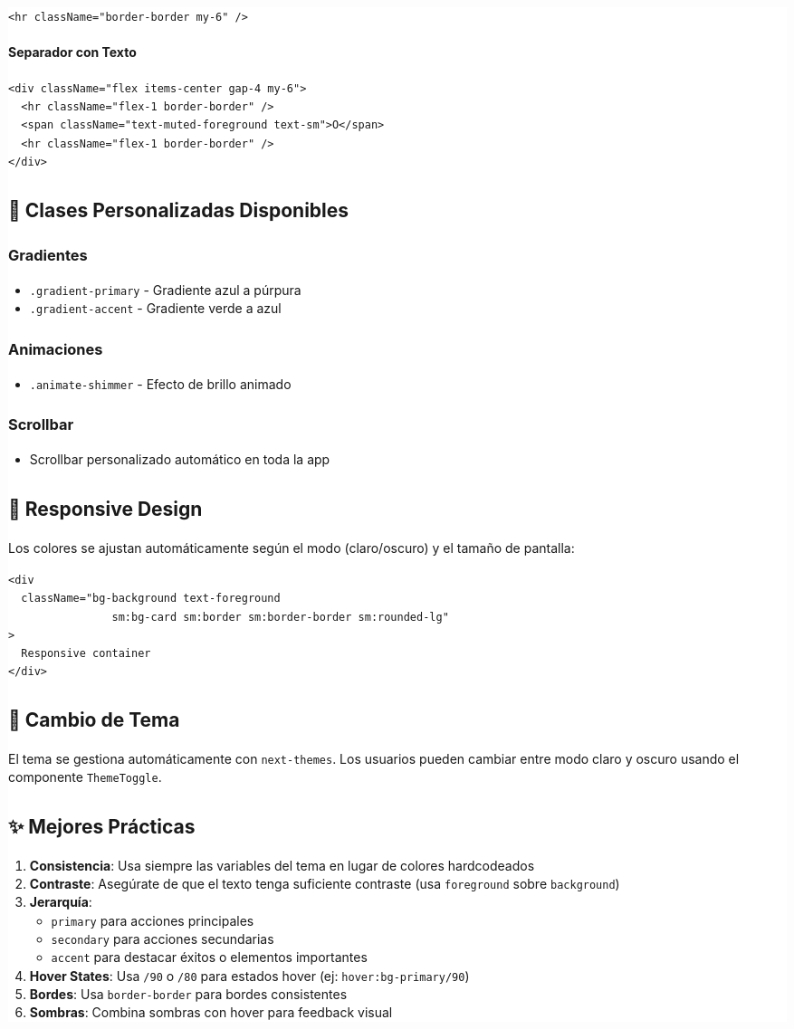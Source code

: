 ```tsx
<hr className="border-border my-6" />
```

#### Separador con Texto

```tsx
<div className="flex items-center gap-4 my-6">
  <hr className="flex-1 border-border" />
  <span className="text-muted-foreground text-sm">O</span>
  <hr className="flex-1 border-border" />
</div>
```

## 🎨 Clases Personalizadas Disponibles

### Gradientes

- `.gradient-primary` - Gradiente azul a púrpura
- `.gradient-accent` - Gradiente verde a azul

### Animaciones

- `.animate-shimmer` - Efecto de brillo animado

### Scrollbar

- Scrollbar personalizado automático en toda la app

## 📱 Responsive Design

Los colores se ajustan automáticamente según el modo (claro/oscuro) y el tamaño de pantalla:

```tsx
<div
  className="bg-background text-foreground 
                sm:bg-card sm:border sm:border-border sm:rounded-lg"
>
  Responsive container
</div>
```

## 🔄 Cambio de Tema

El tema se gestiona automáticamente con `next-themes`. Los usuarios pueden cambiar entre modo claro y oscuro usando el componente `ThemeToggle`.

## ✨ Mejores Prácticas

1. **Consistencia**: Usa siempre las variables del tema en lugar de colores hardcodeados
2. **Contraste**: Asegúrate de que el texto tenga suficiente contraste (usa `foreground` sobre `background`)
3. **Jerarquía**:
   - `primary` para acciones principales
   - `secondary` para acciones secundarias
   - `accent` para destacar éxitos o elementos importantes
4. **Hover States**: Usa `/90` o `/80` para estados hover (ej: `hover:bg-primary/90`)
5. **Bordes**: Usa `border-border` para bordes consistentes
6. **Sombras**: Combina sombras con hover para feedback visual
